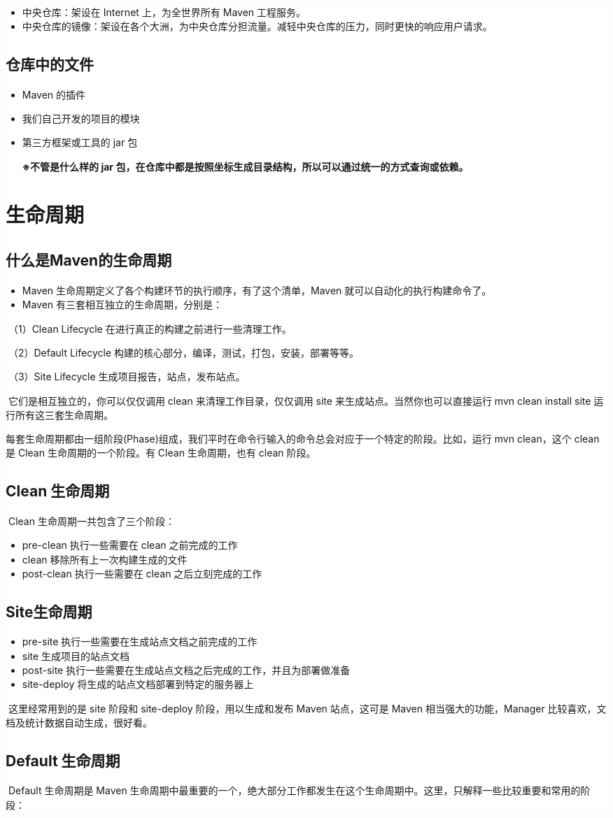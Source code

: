 - 中央仓库：架设在 Internet 上，为全世界所有 Maven 工程服务。
- 中央仓库的镜像：架设在各个大洲，为中央仓库分担流量。减轻中央仓库的压力，同时更快的响应用户请求。

## 仓库中的文件

- Maven 的插件

- 我们自己开发的项目的模块

- 第三方框架或工具的 jar 包

  **※不管是什么样的 jar 包，在仓库中都是按照坐标生成目录结构，所以可以通过统一的方式查询或依赖。**

# 生命周期

## 什么是Maven的生命周期

- Maven 生命周期定义了各个构建环节的执行顺序，有了这个清单，Maven 就可以自动化的执行构建命令了。
- Maven 有三套相互独立的生命周期，分别是：

​       （1）Clean Lifecycle 在进行真正的构建之前进行一些清理工作。

​       （2）Default Lifecycle 构建的核心部分，编译，测试，打包，安装，部署等等。

​       （3）Site Lifecycle 生成项目报告，站点，发布站点。

​       它们是相互独立的，你可以仅仅调用 clean 来清理工作目录，仅仅调用 site 来生成站点。当然你也可以直接运行 mvn clean install site 运行所有这三套生命周期。

​       每套生命周期都由一组阶段(Phase)组成，我们平时在命令行输入的命令总会对应于一个特定的阶段。比如，运行 mvn clean，这个 clean 是 Clean 生命周期的一个阶段。有 Clean 生命周期，也有 clean 阶段。

## Clean 生命周期

​       Clean 生命周期一共包含了三个阶段：

- pre-clean 执行一些需要在 clean 之前完成的工作
- clean 移除所有上一次构建生成的文件
- post-clean 执行一些需要在 clean 之后立刻完成的工作

## Site生命周期

- pre-site 执行一些需要在生成站点文档之前完成的工作
- site 生成项目的站点文档
- post-site 执行一些需要在生成站点文档之后完成的工作，并且为部署做准备
- site-deploy 将生成的站点文档部署到特定的服务器上

​       这里经常用到的是 site 阶段和 site-deploy 阶段，用以生成和发布 Maven 站点，这可是 Maven 相当强大的功能，Manager 比较喜欢，文档及统计数据自动生成，很好看。

## Default 生命周期

​       Default 生命周期是 Maven 生命周期中最重要的一个，绝大部分工作都发生在这个生命周期中。这里，只解释一些比较重要和常用的阶段：
